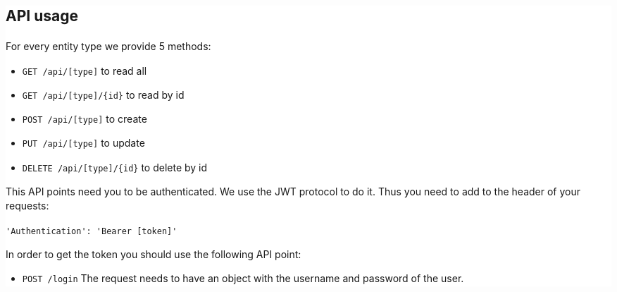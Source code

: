 ## API usage

For every entity type we provide 5 methods:

- `GET /api/[type]` to read all

- `GET /api/[type]/{id}` to read by id

- `POST /api/[type]` to create

- `PUT /api/[type]` to update

- `DELETE /api/[type]/{id}` to delete by id

This API points need you to be authenticated. We use the JWT protocol to do it. Thus you need to add to the header of your requests:

`'Authentication': 'Bearer [token]'`

In order to get the token you should use the following API point:

- `POST /login` The request needs to have an object with the username and password of the user.


